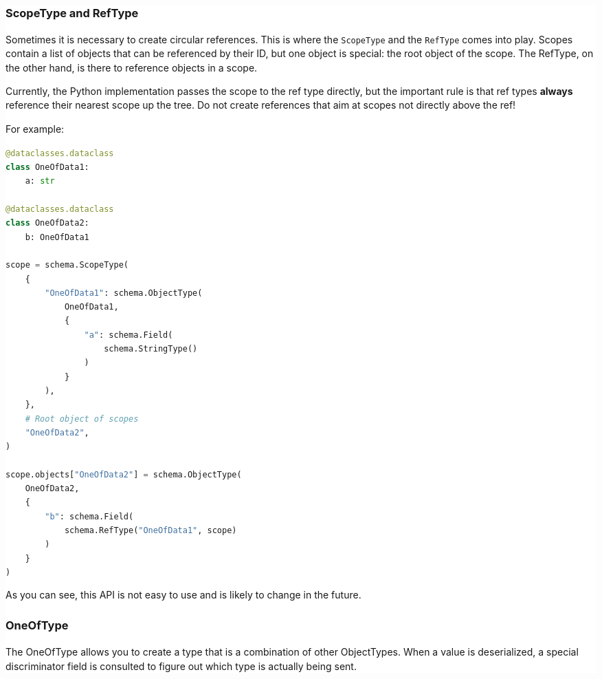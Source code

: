 ### ScopeType and RefType

Sometimes it is necessary to create circular references. This is where the `ScopeType` and the `RefType` comes into play. Scopes contain a list of objects that can be referenced by their ID, but one object is special: the root object of the scope. The RefType, on the other hand, is there to reference objects in a scope.

Currently, the Python implementation passes the scope to the ref type directly, but the important rule is that ref types **always** reference their nearest scope up the tree. Do not create references that aim at scopes not directly above the ref!

For example:

```python
@dataclasses.dataclass
class OneOfData1:
    a: str

@dataclasses.dataclass
class OneOfData2:
    b: OneOfData1

scope = schema.ScopeType(
    {
        "OneOfData1": schema.ObjectType(
            OneOfData1,
            {
                "a": schema.Field(
                    schema.StringType()
                )
            }
        ),
    },
    # Root object of scopes
    "OneOfData2",
)

scope.objects["OneOfData2"] = schema.ObjectType(
    OneOfData2,
    {
        "b": schema.Field(
            schema.RefType("OneOfData1", scope)
        )
    }
)
```

As you can see, this API is not easy to use and is likely to change in the future.

### OneOfType

The OneOfType allows you to create a type that is a combination of other ObjectTypes. When a value is deserialized, a special discriminator field is consulted to figure out which type is actually being sent.
